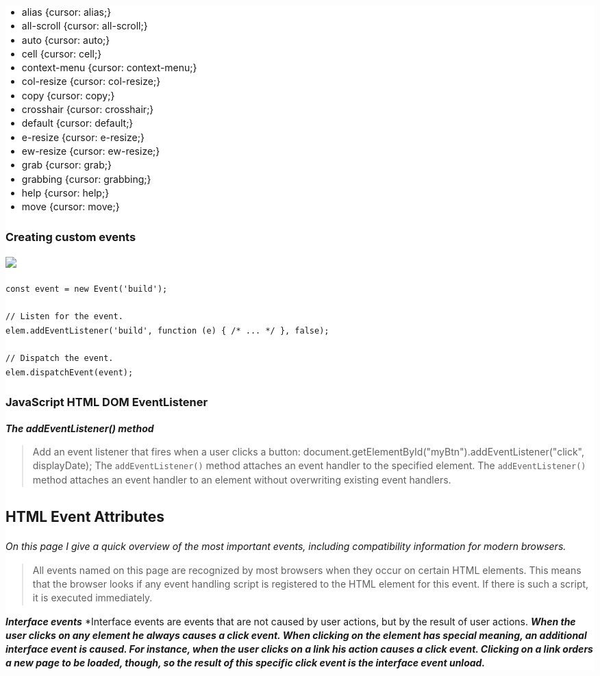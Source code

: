 - alias {cursor: alias;}
- all-scroll {cursor: all-scroll;}
- auto {cursor: auto;}
- cell {cursor: cell;}
- context-menu {cursor: context-menu;}
- col-resize {cursor: col-resize;}
- copy {cursor: copy;}
- crosshair {cursor: crosshair;}
- default {cursor: default;}
- e-resize {cursor: e-resize;}
- ew-resize {cursor: ew-resize;}
- grab {cursor: grab;}
- grabbing {cursor: grabbing;}
- help {cursor: help;}
- move {cursor: move;}

### Creating custom events

![ ](https://static.adevait.com/2019/07/9-Complete-Guide-for-Frontend-Validation-of-Forms@2x-100-768x401.jpg)

~~~
const event = new Event('build');

// Listen for the event.
elem.addEventListener('build', function (e) { /* ... */ }, false);

// Dispatch the event.
elem.dispatchEvent(event);
~~~

### JavaScript HTML DOM EventListener

***The addEventListener() method***

> Add an event listener that fires when a user clicks a button:
> document.getElementById("myBtn").addEventListener("click", displayDate);
> The `addEventListener()` method attaches an event handler to the specified element.
> The `addEventListener()` method attaches an event handler to an element without overwriting existing event handlers.

## HTML Event Attributes

*On this page I give a quick overview of the most important events, including compatibility information for modern browsers.*

> All events named on this page are recognized by most browsers when they occur on certain HTML elements.
> This means that the browser looks if any event handling script is registered to the HTML element for this event. If there is such a script, it is executed immediately.

***Interface events***
*Interface events are events that are not caused by user actions, but by the result of user actions.
***When the user clicks on any element he always causes a click event. When clicking on the element has special meaning, an additional interface event is caused.
For instance, when the user clicks on a link his action causes a click event. Clicking on a link orders a new page to be loaded, though, so the result of this specific click event is the interface event unload.***
